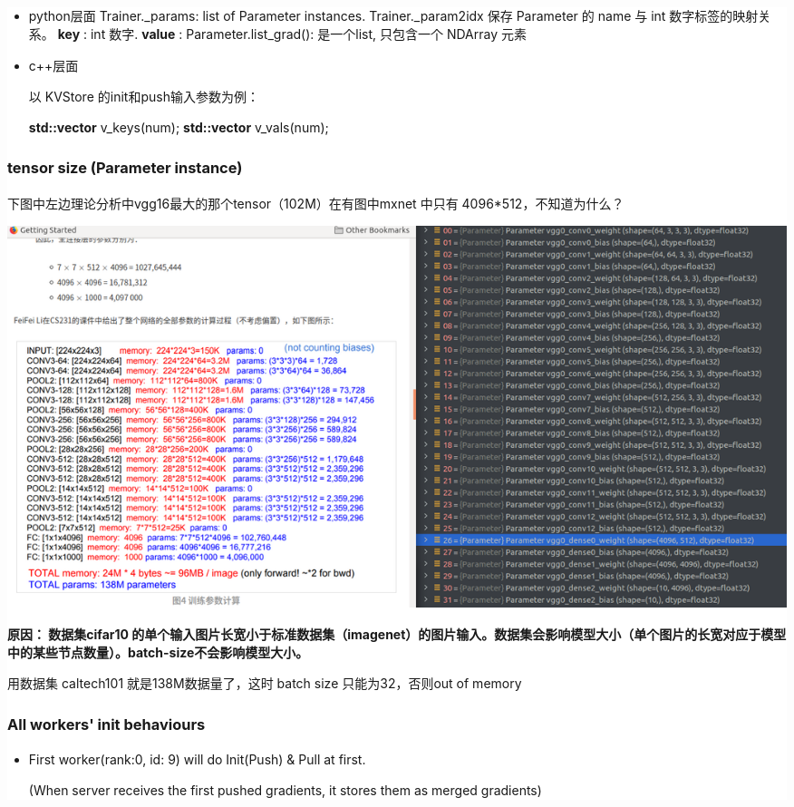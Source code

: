 - python层面
Trainer.\_params:  list of Parameter instances. Trainer._param2idx 保存 Parameter 的 name 与 int 数字标签的映射关系。
**key** : int 数字.
**value** :  Parameter.list_grad():  是一个list, 只包含一个 NDArray 元素

- c++层面

  以 KVStore 的init和push输入参数为例：

  **std::vector<int>** v_keys(num);
  **std::vector<NDArray>**  v_vals(num);

### tensor size (Parameter instance)

下图中左边理论分析中vgg16最大的那个tensor（102M）在有图中mxnet 中只有 4096*512，不知道为什么？

<img src="pics/vgg16-tensor.png"  style="zoom:90%;" />





**原因： 数据集cifar10 的单个输入图片长宽小于标准数据集（imagenet）的图片输入。数据集会影响模型大小（单个图片的长宽对应于模型中的某些节点数量）。batch-size不会影响模型大小。**

用数据集 caltech101 就是138M数据量了，这时 batch size 只能为32，否则out of memory



### All workers'  init behaviours       

- First worker(rank:0, id: 9) will do Init(Push) & Pull at first. 

  (When server receives the first pushed gradients, it stores them as merged gradients)
